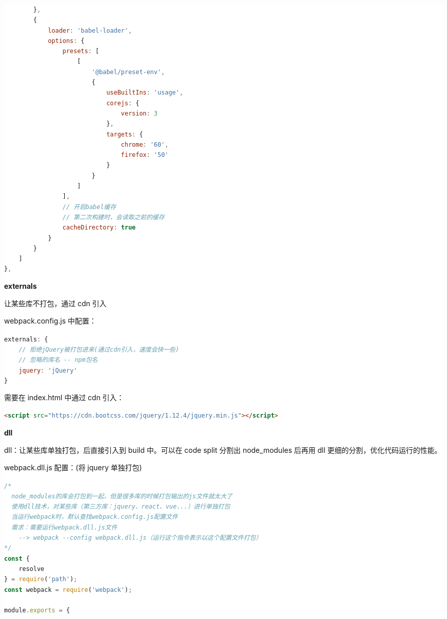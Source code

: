 ``` js
        },
        {
            loader: 'babel-loader',
            options: {
                presets: [
                    [
                        '@babel/preset-env',
                        {
                            useBuiltIns: 'usage',
                            corejs: {
                                version: 3
                            },
                            targets: {
                                chrome: '60',
                                firefox: '50'
                            }
                        }
                    ]
                ],
                // 开启babel缓存
                // 第二次构建时，会读取之前的缓存
                cacheDirectory: true
            }
        }
    ]
},
```

**externals**

让某些库不打包，通过 cdn 引入

webpack.config.js 中配置：

``` js
externals: {
    // 拒绝jQuery被打包进来(通过cdn引入，速度会快一些)
    // 忽略的库名 -- npm包名
    jquery: 'jQuery'
}
```

需要在 index.html 中通过 cdn 引入：

``` html
<script src="https://cdn.bootcss.com/jquery/1.12.4/jquery.min.js"></script>
```

**dll** 

dll：让某些库单独打包，后直接引入到 build 中。可以在 code split 分割出 node_modules 后再用 dll 更细的分割，优化代码运行的性能。

webpack.dll.js 配置：(将 jquery 单独打包)

``` js
/*
  node_modules的库会打包到一起，但是很多库的时候打包输出的js文件就太大了
  使用dll技术，对某些库（第三方库：jquery、react、vue...）进行单独打包
  当运行webpack时，默认查找webpack.config.js配置文件
  需求：需要运行webpack.dll.js文件
    --> webpack --config webpack.dll.js（运行这个指令表示以这个配置文件打包）
*/
const {
    resolve
} = require('path');
const webpack = require('webpack');

module.exports = {
```
